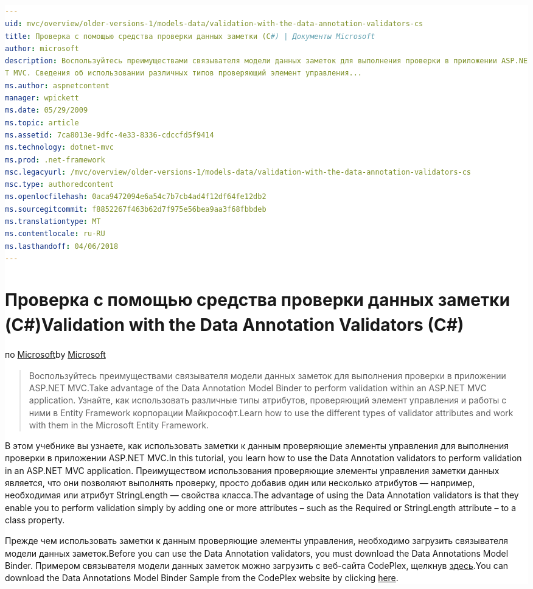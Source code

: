 ```yaml
---
uid: mvc/overview/older-versions-1/models-data/validation-with-the-data-annotation-validators-cs
title: Проверка с помощью средства проверки данных заметки (C#) | Документы Microsoft
author: microsoft
description: Воспользуйтесь преимуществами связывателя модели данных заметок для выполнения проверки в приложении ASP.NET MVC. Сведения об использовании различных типов проверяющий элемент управления...
ms.author: aspnetcontent
manager: wpickett
ms.date: 05/29/2009
ms.topic: article
ms.assetid: 7ca8013e-9dfc-4e33-8336-cdccfd5f9414
ms.technology: dotnet-mvc
ms.prod: .net-framework
msc.legacyurl: /mvc/overview/older-versions-1/models-data/validation-with-the-data-annotation-validators-cs
msc.type: authoredcontent
ms.openlocfilehash: 0aca9472094e6a54c7b7cb4ad4f12df64fe12db2
ms.sourcegitcommit: f8852267f463b62d7f975e56bea9aa3f68fbbdeb
ms.translationtype: MT
ms.contentlocale: ru-RU
ms.lasthandoff: 04/06/2018
---
```

<a name="validation-with-the-data-annotation-validators-c"></a><span data-ttu-id="4102c-104">Проверка с помощью средства проверки данных заметки (C#)</span><span class="sxs-lookup"><span data-stu-id="4102c-104">Validation with the Data Annotation Validators (C#)</span></span>
====================
<span data-ttu-id="4102c-105">по [Microsoft](https://github.com/microsoft)</span><span class="sxs-lookup"><span data-stu-id="4102c-105">by [Microsoft](https://github.com/microsoft)</span></span>

> <span data-ttu-id="4102c-106">Воспользуйтесь преимуществами связывателя модели данных заметок для выполнения проверки в приложении ASP.NET MVC.</span><span class="sxs-lookup"><span data-stu-id="4102c-106">Take advantage of the Data Annotation Model Binder to perform validation within an ASP.NET MVC application.</span></span> <span data-ttu-id="4102c-107">Узнайте, как использовать различные типы атрибутов, проверяющий элемент управления и работы с ними в Entity Framework корпорации Майкрософт.</span><span class="sxs-lookup"><span data-stu-id="4102c-107">Learn how to use the different types of validator attributes and work with them in the Microsoft Entity Framework.</span></span>


<span data-ttu-id="4102c-108">В этом учебнике вы узнаете, как использовать заметки к данным проверяющие элементы управления для выполнения проверки в приложении ASP.NET MVC.</span><span class="sxs-lookup"><span data-stu-id="4102c-108">In this tutorial, you learn how to use the Data Annotation validators to perform validation in an ASP.NET MVC application.</span></span> <span data-ttu-id="4102c-109">Преимуществом использования проверяющие элементы управления заметки данных является, что они позволяют выполнять проверку, просто добавив один или несколько атрибутов — например, необходимая или атрибут StringLength — свойства класса.</span><span class="sxs-lookup"><span data-stu-id="4102c-109">The advantage of using the Data Annotation validators is that they enable you to perform validation simply by adding one or more attributes – such as the Required or StringLength attribute – to a class property.</span></span>

<span data-ttu-id="4102c-110">Прежде чем использовать заметки к данным проверяющие элементы управления, необходимо загрузить связывателя модели данных заметок.</span><span class="sxs-lookup"><span data-stu-id="4102c-110">Before you can use the Data Annotation validators, you must download the Data Annotations Model Binder.</span></span> <span data-ttu-id="4102c-111">Примером связывателя модели данных заметок можно загрузить с веб-сайта CodePlex, щелкнув [здесь](http://aspnet.codeplex.com/Release/ProjectReleases.aspx?ReleaseId=24471).</span><span class="sxs-lookup"><span data-stu-id="4102c-111">You can download the Data Annotations Model Binder Sample from the CodePlex website by clicking [here](http://aspnet.codeplex.com/Release/ProjectReleases.aspx?ReleaseId=24471).</span></span>
